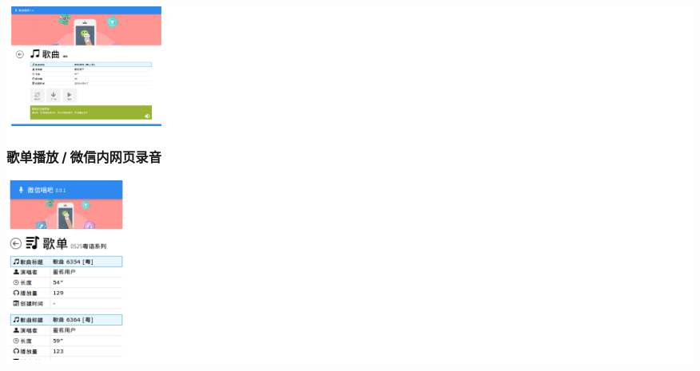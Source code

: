 <img width="200" src="pic/md-song-0.png">

### 歌单播放 / 微信内网页录音

<img width="150" src="pic/xs-playlist-0.png">&nbsp;&nbsp;&nbsp;